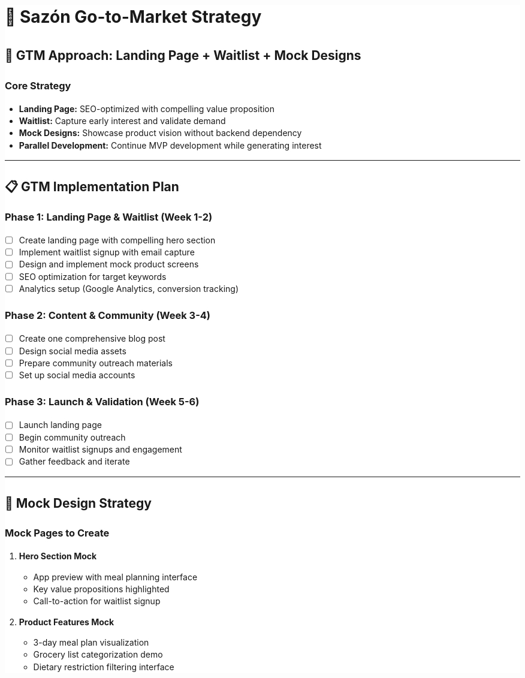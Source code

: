 # 🚀 Sazón Go-to-Market Strategy

## 🎯 **GTM Approach: Landing Page + Waitlist + Mock Designs**

### **Core Strategy**
- **Landing Page:** SEO-optimized with compelling value proposition
- **Waitlist:** Capture early interest and validate demand
- **Mock Designs:** Showcase product vision without backend dependency
- **Parallel Development:** Continue MVP development while generating interest

---

## 📋 **GTM Implementation Plan**

### **Phase 1: Landing Page & Waitlist (Week 1-2)**
- [ ] Create landing page with compelling hero section
- [ ] Implement waitlist signup with email capture
- [ ] Design and implement mock product screens
- [ ] SEO optimization for target keywords
- [ ] Analytics setup (Google Analytics, conversion tracking)

### **Phase 2: Content & Community (Week 3-4)**
- [ ] Create one comprehensive blog post
- [ ] Design social media assets
- [ ] Prepare community outreach materials
- [ ] Set up social media accounts

### **Phase 3: Launch & Validation (Week 5-6)**
- [ ] Launch landing page
- [ ] Begin community outreach
- [ ] Monitor waitlist signups and engagement
- [ ] Gather feedback and iterate

---

## 🎨 **Mock Design Strategy**

### **Mock Pages to Create**
1. **Hero Section Mock**
   - App preview with meal planning interface
   - Key value propositions highlighted
   - Call-to-action for waitlist signup

2. **Product Features Mock**
   - 3-day meal plan visualization
   - Grocery list categorization demo
   - Dietary restriction filtering interface
